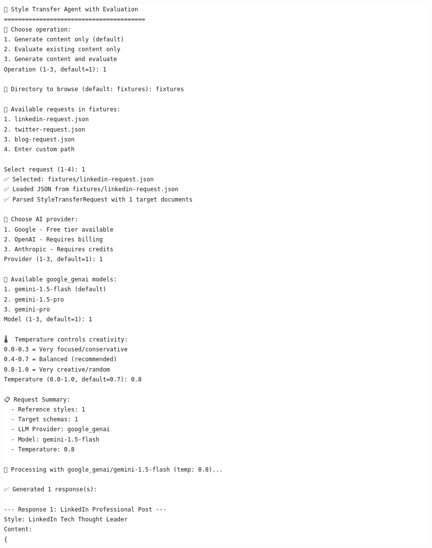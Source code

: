 ```
🎨 Style Transfer Agent with Evaluation
========================================
🎯 Choose operation:
1. Generate content only (default)
2. Evaluate existing content only
3. Generate content and evaluate
Operation (1-3, default=1): 1

📂 Directory to browse (default: fixtures): fixtures

📁 Available requests in fixtures:
1. linkedin-request.json
2. twitter-request.json
3. blog-request.json
4. Enter custom path

Select request (1-4): 1
✅ Selected: fixtures/linkedin-request.json
✅ Loaded JSON from fixtures/linkedin-request.json
✅ Parsed StyleTransferRequest with 1 target documents

🤖 Choose AI provider:
1. Google - Free tier available
2. OpenAI - Requires billing
3. Anthropic - Requires credits
Provider (1-3, default=1): 1

🧠 Available google_genai models:
1. gemini-1.5-flash (default)
2. gemini-1.5-pro
3. gemini-pro
Model (1-3, default=1): 1

🌡️  Temperature controls creativity:
0.0-0.3 = Very focused/conservative
0.4-0.7 = Balanced (recommended)
0.8-1.0 = Very creative/random
Temperature (0.0-1.0, default=0.7): 0.8

📋 Request Summary:
  - Reference styles: 1
  - Target schemas: 1
  - LLM Provider: google_genai
  - Model: gemini-1.5-flash
  - Temperature: 0.8

🚀 Processing with google_genai/gemini-1.5-flash (temp: 0.8)...

✅ Generated 1 response(s):

--- Response 1: LinkedIn Professional Post ---
Style: LinkedIn Tech Thought Leader
Content:
{
```